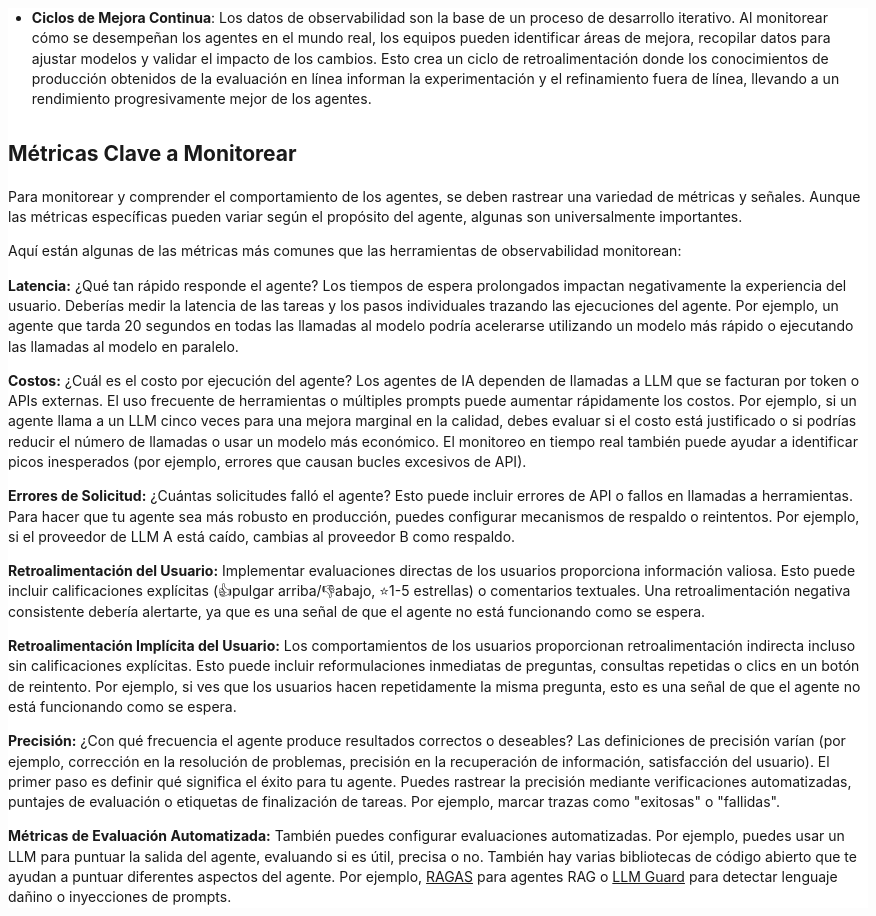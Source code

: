 *   **Ciclos de Mejora Continua**: Los datos de observabilidad son la base de un proceso de desarrollo iterativo. Al monitorear cómo se desempeñan los agentes en el mundo real, los equipos pueden identificar áreas de mejora, recopilar datos para ajustar modelos y validar el impacto de los cambios. Esto crea un ciclo de retroalimentación donde los conocimientos de producción obtenidos de la evaluación en línea informan la experimentación y el refinamiento fuera de línea, llevando a un rendimiento progresivamente mejor de los agentes.

## Métricas Clave a Monitorear

Para monitorear y comprender el comportamiento de los agentes, se deben rastrear una variedad de métricas y señales. Aunque las métricas específicas pueden variar según el propósito del agente, algunas son universalmente importantes.

Aquí están algunas de las métricas más comunes que las herramientas de observabilidad monitorean:

**Latencia:** ¿Qué tan rápido responde el agente? Los tiempos de espera prolongados impactan negativamente la experiencia del usuario. Deberías medir la latencia de las tareas y los pasos individuales trazando las ejecuciones del agente. Por ejemplo, un agente que tarda 20 segundos en todas las llamadas al modelo podría acelerarse utilizando un modelo más rápido o ejecutando las llamadas al modelo en paralelo.

**Costos:** ¿Cuál es el costo por ejecución del agente? Los agentes de IA dependen de llamadas a LLM que se facturan por token o APIs externas. El uso frecuente de herramientas o múltiples prompts puede aumentar rápidamente los costos. Por ejemplo, si un agente llama a un LLM cinco veces para una mejora marginal en la calidad, debes evaluar si el costo está justificado o si podrías reducir el número de llamadas o usar un modelo más económico. El monitoreo en tiempo real también puede ayudar a identificar picos inesperados (por ejemplo, errores que causan bucles excesivos de API).

**Errores de Solicitud:** ¿Cuántas solicitudes falló el agente? Esto puede incluir errores de API o fallos en llamadas a herramientas. Para hacer que tu agente sea más robusto en producción, puedes configurar mecanismos de respaldo o reintentos. Por ejemplo, si el proveedor de LLM A está caído, cambias al proveedor B como respaldo.

**Retroalimentación del Usuario:** Implementar evaluaciones directas de los usuarios proporciona información valiosa. Esto puede incluir calificaciones explícitas (👍pulgar arriba/👎abajo, ⭐1-5 estrellas) o comentarios textuales. Una retroalimentación negativa consistente debería alertarte, ya que es una señal de que el agente no está funcionando como se espera.

**Retroalimentación Implícita del Usuario:** Los comportamientos de los usuarios proporcionan retroalimentación indirecta incluso sin calificaciones explícitas. Esto puede incluir reformulaciones inmediatas de preguntas, consultas repetidas o clics en un botón de reintento. Por ejemplo, si ves que los usuarios hacen repetidamente la misma pregunta, esto es una señal de que el agente no está funcionando como se espera.

**Precisión:** ¿Con qué frecuencia el agente produce resultados correctos o deseables? Las definiciones de precisión varían (por ejemplo, corrección en la resolución de problemas, precisión en la recuperación de información, satisfacción del usuario). El primer paso es definir qué significa el éxito para tu agente. Puedes rastrear la precisión mediante verificaciones automatizadas, puntajes de evaluación o etiquetas de finalización de tareas. Por ejemplo, marcar trazas como "exitosas" o "fallidas".

**Métricas de Evaluación Automatizada:** También puedes configurar evaluaciones automatizadas. Por ejemplo, puedes usar un LLM para puntuar la salida del agente, evaluando si es útil, precisa o no. También hay varias bibliotecas de código abierto que te ayudan a puntuar diferentes aspectos del agente. Por ejemplo, [RAGAS](https://docs.ragas.io/) para agentes RAG o [LLM Guard](https://llm-guard.com/) para detectar lenguaje dañino o inyecciones de prompts.
